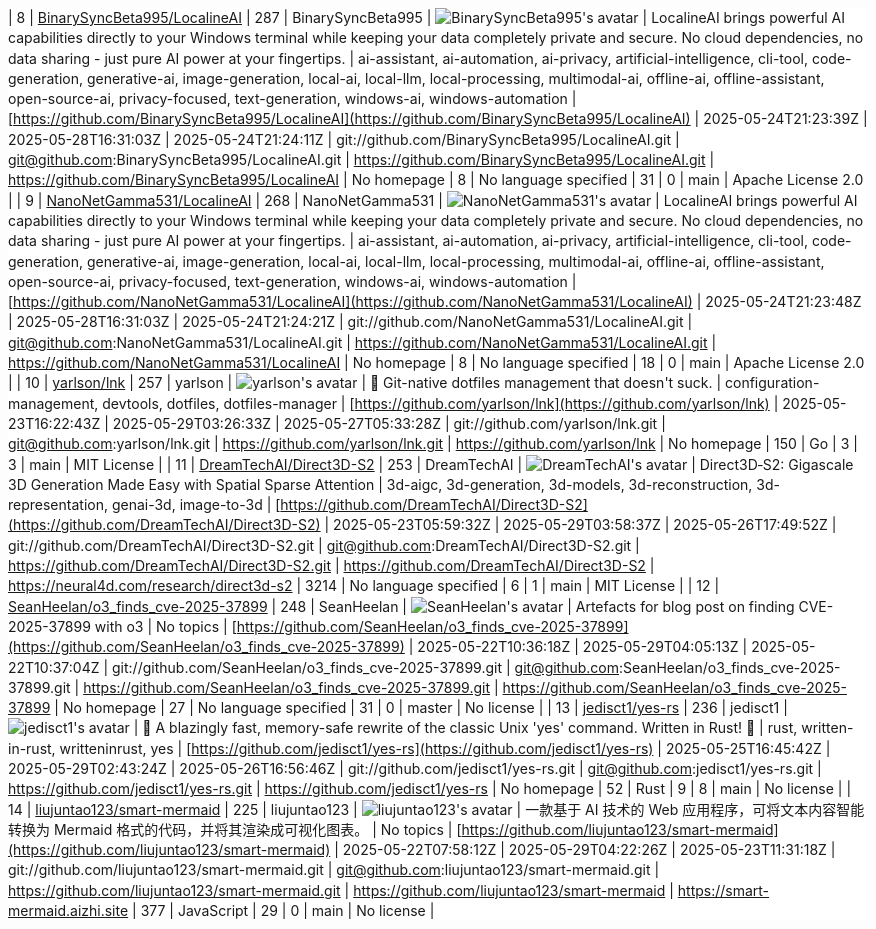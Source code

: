 | 8 | [BinarySyncBeta995/LocalineAI](https://github.com/BinarySyncBeta995/LocalineAI) | 287 | BinarySyncBeta995 | ![BinarySyncBeta995's avatar](https://avatars.githubusercontent.com/u/213234817?v=4) | LocalineAI brings powerful AI capabilities directly to your Windows terminal while keeping your data completely private and secure. No cloud dependencies, no data sharing - just pure AI power at your fingertips. | ai-assistant, ai-automation, ai-privacy, artificial-intelligence, cli-tool, code-generation, generative-ai, image-generation, local-ai, local-llm, local-processing, multimodal-ai, offline-ai, offline-assistant, open-source-ai, privacy-focused, text-generation, windows-ai, windows-automation | [https://github.com/BinarySyncBeta995/LocalineAI](https://github.com/BinarySyncBeta995/LocalineAI) | 2025-05-24T21:23:39Z | 2025-05-28T16:31:03Z | 2025-05-24T21:24:11Z | git://github.com/BinarySyncBeta995/LocalineAI.git | git@github.com:BinarySyncBeta995/LocalineAI.git | https://github.com/BinarySyncBeta995/LocalineAI.git | https://github.com/BinarySyncBeta995/LocalineAI | No homepage | 8 | No language specified | 31 | 0 | main | Apache License 2.0 |
| 9 | [NanoNetGamma531/LocalineAI](https://github.com/NanoNetGamma531/LocalineAI) | 268 | NanoNetGamma531 | ![NanoNetGamma531's avatar](https://avatars.githubusercontent.com/u/213235490?v=4) | LocalineAI brings powerful AI capabilities directly to your Windows terminal while keeping your data completely private and secure. No cloud dependencies, no data sharing - just pure AI power at your fingertips. | ai-assistant, ai-automation, ai-privacy, artificial-intelligence, cli-tool, code-generation, generative-ai, image-generation, local-ai, local-llm, local-processing, multimodal-ai, offline-ai, offline-assistant, open-source-ai, privacy-focused, text-generation, windows-ai, windows-automation | [https://github.com/NanoNetGamma531/LocalineAI](https://github.com/NanoNetGamma531/LocalineAI) | 2025-05-24T21:23:48Z | 2025-05-28T16:31:03Z | 2025-05-24T21:24:21Z | git://github.com/NanoNetGamma531/LocalineAI.git | git@github.com:NanoNetGamma531/LocalineAI.git | https://github.com/NanoNetGamma531/LocalineAI.git | https://github.com/NanoNetGamma531/LocalineAI | No homepage | 8 | No language specified | 18 | 0 | main | Apache License 2.0 |
| 10 | [yarlson/lnk](https://github.com/yarlson/lnk) | 257 | yarlson | ![yarlson's avatar](https://avatars.githubusercontent.com/u/751584?v=4) | 🔗 Git-native dotfiles management that doesn't suck. | configuration-management, devtools, dotfiles, dotfiles-manager | [https://github.com/yarlson/lnk](https://github.com/yarlson/lnk) | 2025-05-23T16:22:43Z | 2025-05-29T03:26:33Z | 2025-05-27T05:33:28Z | git://github.com/yarlson/lnk.git | git@github.com:yarlson/lnk.git | https://github.com/yarlson/lnk.git | https://github.com/yarlson/lnk | No homepage | 150 | Go | 3 | 3 | main | MIT License |
| 11 | [DreamTechAI/Direct3D-S2](https://github.com/DreamTechAI/Direct3D-S2) | 253 | DreamTechAI | ![DreamTechAI's avatar](https://avatars.githubusercontent.com/u/172978896?v=4) | Direct3D‑S2: Gigascale 3D Generation Made Easy with Spatial Sparse Attention | 3d-aigc, 3d-generation, 3d-models, 3d-reconstruction, 3d-representation, genai-3d, image-to-3d | [https://github.com/DreamTechAI/Direct3D-S2](https://github.com/DreamTechAI/Direct3D-S2) | 2025-05-23T05:59:32Z | 2025-05-29T03:58:37Z | 2025-05-26T17:49:52Z | git://github.com/DreamTechAI/Direct3D-S2.git | git@github.com:DreamTechAI/Direct3D-S2.git | https://github.com/DreamTechAI/Direct3D-S2.git | https://github.com/DreamTechAI/Direct3D-S2 | https://neural4d.com/research/direct3d-s2 | 3214 | No language specified | 6 | 1 | main | MIT License |
| 12 | [SeanHeelan/o3_finds_cve-2025-37899](https://github.com/SeanHeelan/o3_finds_cve-2025-37899) | 248 | SeanHeelan | ![SeanHeelan's avatar](https://avatars.githubusercontent.com/u/1920339?v=4) | Artefacts for blog post on finding CVE-2025-37899 with o3 | No topics | [https://github.com/SeanHeelan/o3_finds_cve-2025-37899](https://github.com/SeanHeelan/o3_finds_cve-2025-37899) | 2025-05-22T10:36:18Z | 2025-05-29T04:05:13Z | 2025-05-22T10:37:04Z | git://github.com/SeanHeelan/o3_finds_cve-2025-37899.git | git@github.com:SeanHeelan/o3_finds_cve-2025-37899.git | https://github.com/SeanHeelan/o3_finds_cve-2025-37899.git | https://github.com/SeanHeelan/o3_finds_cve-2025-37899 | No homepage | 27 | No language specified | 31 | 0 | master | No license |
| 13 | [jedisct1/yes-rs](https://github.com/jedisct1/yes-rs) | 236 | jedisct1 | ![jedisct1's avatar](https://avatars.githubusercontent.com/u/124872?v=4) | 🚀 A blazingly fast, memory-safe rewrite of the classic Unix 'yes' command. Written in Rust! 🦀 | rust, written-in-rust, writteninrust, yes | [https://github.com/jedisct1/yes-rs](https://github.com/jedisct1/yes-rs) | 2025-05-25T16:45:42Z | 2025-05-29T02:43:24Z | 2025-05-26T16:56:46Z | git://github.com/jedisct1/yes-rs.git | git@github.com:jedisct1/yes-rs.git | https://github.com/jedisct1/yes-rs.git | https://github.com/jedisct1/yes-rs | No homepage | 52 | Rust | 9 | 8 | main | No license |
| 14 | [liujuntao123/smart-mermaid](https://github.com/liujuntao123/smart-mermaid) | 225 | liujuntao123 | ![liujuntao123's avatar](https://avatars.githubusercontent.com/u/22583601?v=4) | 一款基于 AI 技术的 Web 应用程序，可将文本内容智能转换为 Mermaid 格式的代码，并将其渲染成可视化图表。 | No topics | [https://github.com/liujuntao123/smart-mermaid](https://github.com/liujuntao123/smart-mermaid) | 2025-05-22T07:58:12Z | 2025-05-29T04:22:26Z | 2025-05-23T11:31:18Z | git://github.com/liujuntao123/smart-mermaid.git | git@github.com:liujuntao123/smart-mermaid.git | https://github.com/liujuntao123/smart-mermaid.git | https://github.com/liujuntao123/smart-mermaid | https://smart-mermaid.aizhi.site | 377 | JavaScript | 29 | 0 | main | No license |